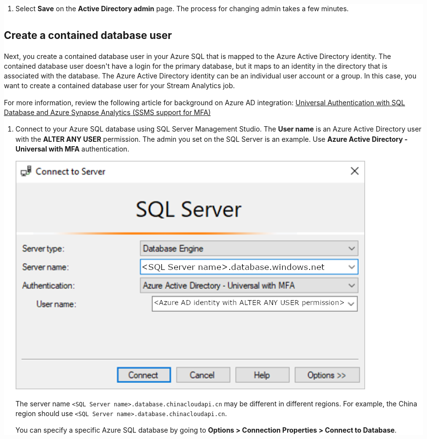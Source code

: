 1. Select **Save** on the **Active Directory admin** page. The process for changing admin takes a few minutes.

## Create a contained database user

Next, you create a contained database user in your Azure SQL that is mapped to the Azure Active Directory identity. The contained database user doesn't have a login for the primary database, but it maps to an identity in the directory that is associated with the database. The Azure Active Directory identity can be an individual user account or a group. In this case, you want to create a contained database user for your Stream Analytics job.

For more information, review the following article for background on Azure AD integration: [Universal Authentication with SQL Database and Azure Synapse Analytics (SSMS support for MFA)](/azure-sql/database/authentication-mfa-ssms-overview)

1. Connect to your Azure SQL database using SQL Server Management Studio. The **User name** is an Azure Active Directory user with the **ALTER ANY USER** permission. The admin you set on the SQL Server is an example. Use **Azure Active Directory - Universal with MFA** authentication.

   ![Connect to SQL Server](./media/sql-db-output-managed-identity/connect-sql-server.png)

   The server name `<SQL Server name>.database.chinacloudapi.cn` may be different in different regions. For example, the China region should use `<SQL Server name>.database.chinacloudapi.cn`.

   You can specify a specific Azure SQL database by going to **Options > Connection Properties > Connect to Database**.
